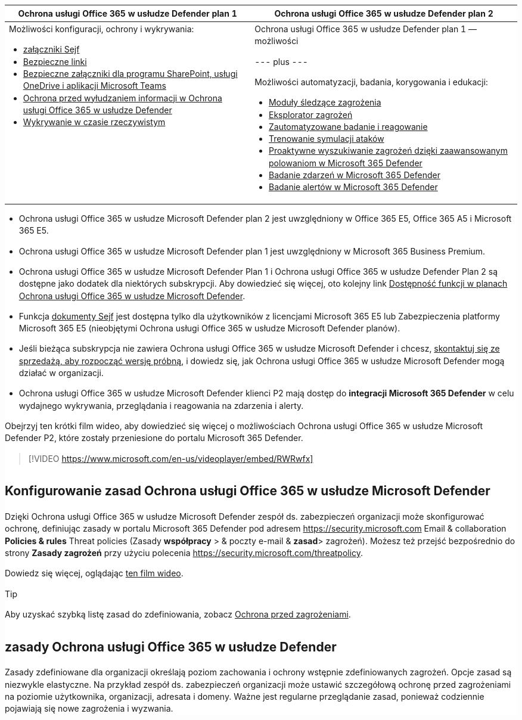|Ochrona usługi Office 365 w usłudze Defender plan 1|Ochrona usługi Office 365 w usłudze Defender plan 2|
|---|---|
|Możliwości konfiguracji, ochrony i wykrywania: <ul><li>[załączniki Sejf](safe-attachments.md)</li><li>[Bezpieczne linki](safe-links.md)</li><li>[Bezpieczne załączniki dla programu SharePoint, usługi OneDrive i aplikacji Microsoft Teams](mdo-for-spo-odb-and-teams.md)</li><li>[Ochrona przed wyłudzaniem informacji w Ochrona usługi Office 365 w usłudze Defender](set-up-anti-phishing-policies.md#exclusive-settings-in-anti-phishing-policies-in-microsoft-defender-for-office-365)</li><li>[Wykrywanie w czasie rzeczywistym](threat-explorer.md)</li></ul>|Ochrona usługi Office 365 w usłudze Defender plan 1 — możliwości <p> --- plus --- <p> Możliwości automatyzacji, badania, korygowania i edukacji: <ul><li>[Moduły śledzące zagrożenia](threat-trackers.md)</li><li>[Eksplorator zagrożeń](threat-explorer.md)</li><li>[Zautomatyzowane badanie i reagowanie](office-365-air.md)</li><li>[Trenowanie symulacji ataków](attack-simulation-training.md)</li><li>[Proaktywne wyszukiwanie zagrożeń dzięki zaawansowanym polowaniom w Microsoft 365 Defender](../defender/advanced-hunting-overview.md)</li><li>[Badanie zdarzeń w Microsoft 365 Defender](../defender/investigate-incidents.md)</li><li>[Badanie alertów w Microsoft 365 Defender](../defender/investigate-alerts.md)</li></ul>|

- Ochrona usługi Office 365 w usłudze Microsoft Defender plan 2 jest uwzględniony w Office 365 E5, Office 365 A5 i Microsoft 365 E5.

- Ochrona usługi Office 365 w usłudze Microsoft Defender plan 1 jest uwzględniony w Microsoft 365 Business Premium.

- Ochrona usługi Office 365 w usłudze Microsoft Defender Plan 1 i Ochrona usługi Office 365 w usłudze Defender Plan 2 są dostępne jako dodatek dla niektórych subskrypcji. Aby dowiedzieć się więcej, oto kolejny link [Dostępność funkcji w planach Ochrona usługi Office 365 w usłudze Microsoft Defender](/office365/servicedescriptions/office-365-advanced-threat-protection-service-description#feature-availability-across-advanced-threat-protection-atp-plans).

- Funkcja [dokumenty Sejf](safe-docs.md) jest dostępna tylko dla użytkowników z licencjami Microsoft 365 E5 lub Zabezpieczenia platformy Microsoft 365 E5 (nieobjętymi Ochrona usługi Office 365 w usłudze Microsoft Defender planów).

- Jeśli bieżąca subskrypcja nie zawiera Ochrona usługi Office 365 w usłudze Microsoft Defender i chcesz, [skontaktuj się ze sprzedażą, aby rozpocząć wersję próbną](https://info.microsoft.com/ww-landing-M365SMB-web-contact.html), i dowiedz się, jak Ochrona usługi Office 365 w usłudze Microsoft Defender mogą działać w organizacji.

- Ochrona usługi Office 365 w usłudze Microsoft Defender klienci P2 mają dostęp do **integracji Microsoft 365 Defender** w celu wydajnego wykrywania, przeglądania i reagowania na zdarzenia i alerty. 

Obejrzyj ten krótki film wideo, aby dowiedzieć się więcej o możliwościach Ochrona usługi Office 365 w usłudze Microsoft Defender P2, które zostały przeniesione do portalu Microsoft 365 Defender.
> [!VIDEO https://www.microsoft.com/en-us/videoplayer/embed/RWRwfx]


## <a name="configure-microsoft-defender-for-office-365-policies"></a>Konfigurowanie zasad Ochrona usługi Office 365 w usłudze Microsoft Defender

Dzięki Ochrona usługi Office 365 w usłudze Microsoft Defender zespół ds. zabezpieczeń organizacji może skonfigurować ochronę, definiując zasady w portalu Microsoft 365 Defender pod adresem <https://security.microsoft.com> Email & collaboration **Policies & rules** Threat policies (Zasady **współpracy** \> & poczty e-mail & **zasad**\> zagrożeń). Możesz też przejść bezpośrednio do strony **Zasady zagrożeń** przy użyciu polecenia <https://security.microsoft.com/threatpolicy>.

Dowiedz się więcej, oglądając [ten film wideo](https://www.youtube.com/watch?v=vivvTmWJ_3c).

> [!TIP]
> Aby uzyskać szybką listę zasad do zdefiniowania, zobacz [Ochrona przed zagrożeniami](protect-against-threats.md).

## <a name="defender-for-office-365-policies"></a>zasady Ochrona usługi Office 365 w usłudze Defender

Zasady zdefiniowane dla organizacji określają poziom zachowania i ochrony wstępnie zdefiniowanych zagrożeń. Opcje zasad są niezwykle elastyczne. Na przykład zespół ds. zabezpieczeń organizacji może ustawić szczegółową ochronę przed zagrożeniami na poziomie użytkownika, organizacji, adresata i domeny. Ważne jest regularne przeglądanie zasad, ponieważ codziennie pojawiają się nowe zagrożenia i wyzwania.
